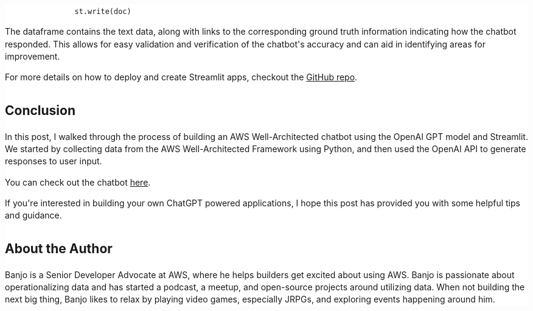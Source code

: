 ```python
                st.write(doc)

```

The dataframe contains the text data, along with links to the corresponding ground truth information indicating how the chatbot responded. This allows for easy validation and verification of the chatbot's accuracy and can aid in identifying areas for improvement.

For more details on how to deploy and create Streamlit apps, checkout the [GitHub repo](https://github.com/banjtheman/aws_well_arch_chatbot).

## Conclusion

In this post, I walked through the process of building an AWS Well-Architected chatbot using the OpenAI GPT model and Streamlit. We started by collecting data from the AWS Well-Architected Framework using Python, and then used the OpenAI API to generate responses to user input.

You can check out the chatbot [here](https://banjtheman-aws-well-arch-chatbot-aws-well-arch-st-d985uz.streamlit.app/). 

If you're interested in building your own ChatGPT powered applications, I hope this post has provided you with some helpful tips and guidance.

## About the Author

Banjo is a Senior Developer Advocate at AWS, where he helps builders get excited about using AWS. Banjo is passionate about operationalizing data and has started a podcast, a meetup, and open-source projects around utilizing data. When not building the next big thing, Banjo likes to relax by playing video games, especially JRPGs, and exploring events happening around him.



